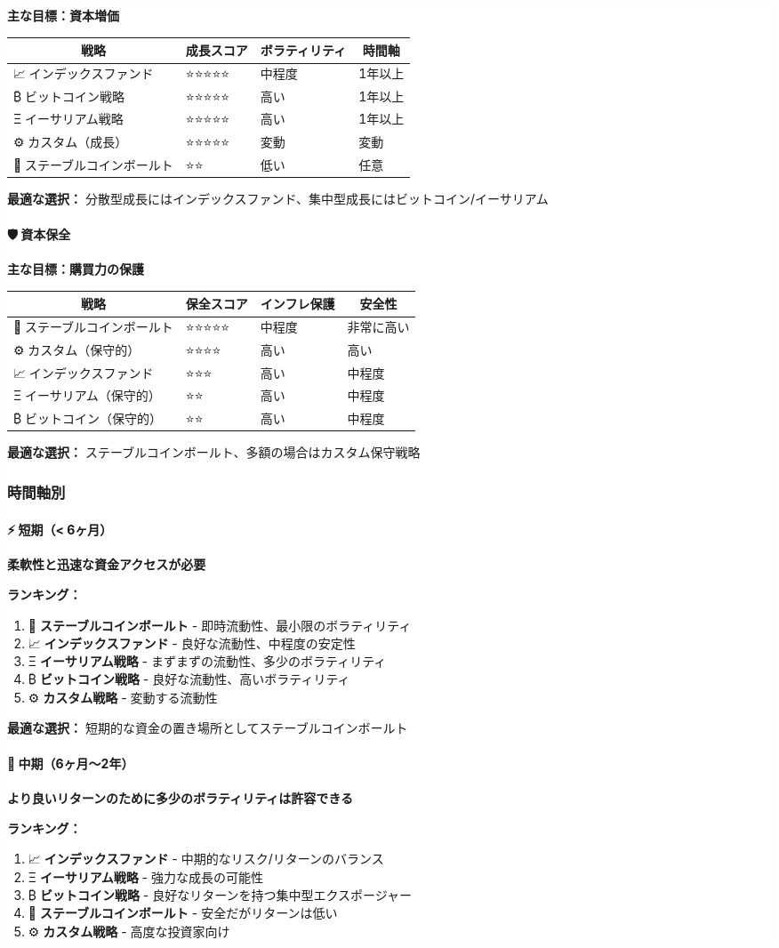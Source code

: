 **主な目標：資本増価**

| 戦略                        | 成長スコア | ボラティリティ | 時間軸  |
| --------------------------- | ---------- | -------------- | ------- |
| 📈 インデックスファンド     | ⭐⭐⭐⭐⭐ | 中程度         | 1年以上 |
| ₿ ビットコイン戦略          | ⭐⭐⭐⭐⭐ | 高い           | 1年以上 |
| Ξ イーサリアム戦略          | ⭐⭐⭐⭐⭐ | 高い           | 1年以上 |
| ⚙️ カスタム（成長）         | ⭐⭐⭐⭐⭐ | 変動           | 変動    |
| 🏦 ステーブルコインボールト | ⭐⭐       | 低い           | 任意    |

**最適な選択：** 分散型成長にはインデックスファンド、集中型成長にはビットコイン/イーサリアム

#### 🛡️ **資本保全**

**主な目標：購買力の保護**

| 戦略                        | 保全スコア | インフレ保護 | 安全性     |
| --------------------------- | ---------- | ------------ | ---------- |
| 🏦 ステーブルコインボールト | ⭐⭐⭐⭐⭐ | 中程度       | 非常に高い |
| ⚙️ カスタム（保守的）       | ⭐⭐⭐⭐   | 高い         | 高い       |
| 📈 インデックスファンド     | ⭐⭐⭐     | 高い         | 中程度     |
| Ξ イーサリアム（保守的）    | ⭐⭐       | 高い         | 中程度     |
| ₿ ビットコイン（保守的）    | ⭐⭐       | 高い         | 中程度     |

**最適な選択：** ステーブルコインボールト、多額の場合はカスタム保守戦略

### 時間軸別

#### ⚡ **短期（< 6ヶ月）**

**柔軟性と迅速な資金アクセスが必要**

**ランキング：**

1. 🏦 **ステーブルコインボールト** - 即時流動性、最小限のボラティリティ
2. 📈 **インデックスファンド** - 良好な流動性、中程度の安定性
3. Ξ **イーサリアム戦略** - まずまずの流動性、多少のボラティリティ
4. ₿ **ビットコイン戦略** - 良好な流動性、高いボラティリティ
5. ⚙️ **カスタム戦略** - 変動する流動性

**最適な選択：** 短期的な資金の置き場所としてステーブルコインボールト

#### 📅 **中期（6ヶ月〜2年）**

**より良いリターンのために多少のボラティリティは許容できる**

**ランキング：**

1. 📈 **インデックスファンド** - 中期的なリスク/リターンのバランス
2. Ξ **イーサリアム戦略** - 強力な成長の可能性
3. ₿ **ビットコイン戦略** - 良好なリターンを持つ集中型エクスポージャー
4. 🏦 **ステーブルコインボールト** - 安全だがリターンは低い
5. ⚙️ **カスタム戦略** - 高度な投資家向け
